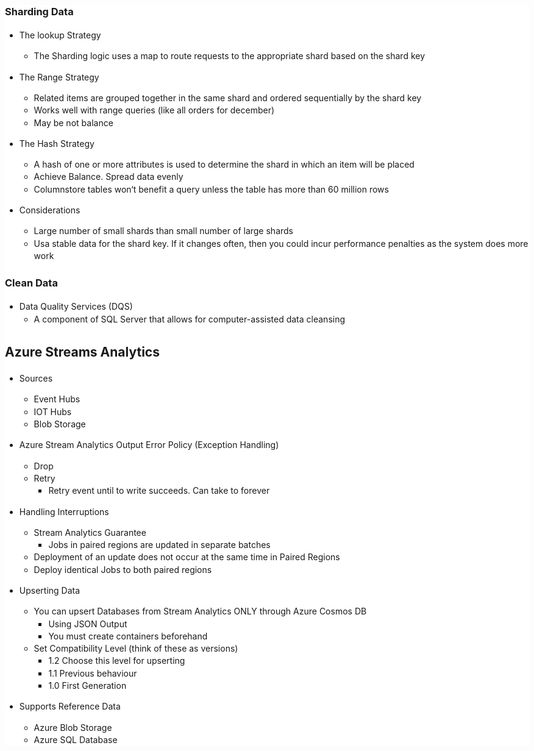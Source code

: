 ### Sharding Data

* The lookup Strategy
    * The Sharding logic uses a map to route requests to the appropriate shard based on the shard key
* The Range Strategy
    * Related items are grouped together in the same shard and ordered sequentially by the shard key
    * Works well with range queries (like all orders for december)
    * May be not balance
* The Hash Strategy
    * A hash of one or more attributes is used to determine the shard in which an item will be placed
    * Achieve Balance. Spread data evenly
    * Columnstore tables won‘t benefit a query unless the table has more than 60 million rows

* Considerations
    * Large number of small shards than small number of large shards
    * Usa stable data for the shard key. If it changes often, then you could incur performance penalties as the system does more work

### Clean Data

* Data Quality Services (DQS)
  * A component of SQL Server that allows for computer-assisted data cleansing

## Azure Streams Analytics

* Sources
    * Event Hubs
    * IOT Hubs
    * Blob Storage

* Azure Stream Analytics Output Error Policy (Exception Handling)
    * Drop
    * Retry
        * Retry event until to write succeeds. Can take to forever

* Handling Interruptions
    * Stream Analytics Guarantee
        * Jobs in paired regions are updated in separate batches
    * Deployment of an update does not occur at the same time in Paired Regions
    * Deploy identical Jobs to both paired regions

* Upserting Data
    * You can upsert Databases from Stream Analytics ONLY through Azure Cosmos DB
        * Using JSON Output
        * You must create containers beforehand
    * Set Compatibility Level (think of these as versions)
        * 1.2 Choose this level for upserting
        * 1.1 Previous behaviour
        * 1.0 First Generation

* Supports Reference Data
  * Azure Blob Storage
  * Azure SQL Database
